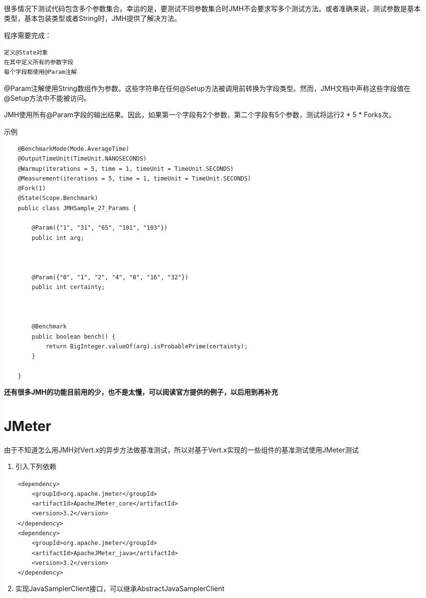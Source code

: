 很多情况下测试代码包含多个参数集合。幸运的是，要测试不同参数集合时JMH不会要求写多个测试方法。或者准确来说，测试参数是基本类型，基本包装类型或者String时，JMH提供了解决方法。

程序需要完成：

    定义@State对象
    在其中定义所有的参数字段
    每个字段都使用@Param注解

@Param注解使用String数组作为参数。这些字符串在任何@Setup方法被调用前转换为字段类型。然而，JMH文档中声称这些字段值在@Setup方法中不能被访问。

JMH使用所有@Param字段的输出结果。因此，如果第一个字段有2个参数，第二个字段有5个参数，测试将运行2 * 5 * Forks次。

示例
```
	@BenchmarkMode(Mode.AverageTime)
	@OutputTimeUnit(TimeUnit.NANOSECONDS)
	@Warmup(iterations = 5, time = 1, timeUnit = TimeUnit.SECONDS)
	@Measurement(iterations = 5, time = 1, timeUnit = TimeUnit.SECONDS)
	@Fork(1)
	@State(Scope.Benchmark)
	public class JMHSample_27_Params {
	
	    @Param({"1", "31", "65", "101", "103"})
	    public int arg;


​	
	    @Param({"0", "1", "2", "4", "8", "16", "32"})
	    public int certainty;


​	
	    @Benchmark
	    public boolean bench() {
	        return BigInteger.valueOf(arg).isProbablePrime(certainty);
	    }
	
	}
```
**还有很多JMH的功能目前用的少，也不是太懂，可以阅读官方提供的例子，以后用到再补充**

# JMeter
由于不知道怎么用JMH对Vert.x的异步方法做基准测试，所以对基于Vert.x实现的一些组件的基准测试使用JMeter测试

1. 引入下列依赖
```
    <dependency>
    ​    <groupId>org.apache.jmeter</groupId>
    ​    <artifactId>ApacheJMeter_core</artifactId>
    ​    <version>3.2</version>
    </dependency>
    <dependency>
    ​    <groupId>org.apache.jmeter</groupId>
    ​    <artifactId>ApacheJMeter_java</artifactId>
    ​    <version>3.2</version>
    </dependency>
```
2. 实现JavaSamplerClient接口，可以继承AbstractJavaSamplerClient

